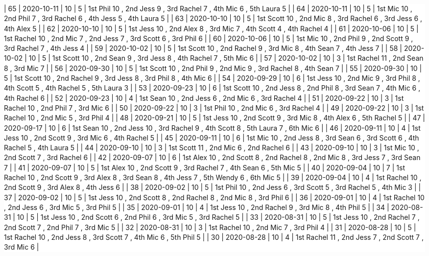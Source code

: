 | 65       | 2020-10-11 | 10         | 5           | 1st Phil 10 , 2nd Jess 9 , 3rd Rachel 7 , 4th Mic 6 , 5th Laura 5                                            |
| 64       | 2020-10-11 | 10         | 5           | 1st Mic 10 , 2nd Phil 7 , 3rd Rachel 6 , 4th Jess 5 , 4th Laura 5                                            |
| 63       | 2020-10-10 | 10         | 5           | 1st Scott 10 , 2nd Mic 8 , 3rd Rachel 6 , 3rd Jess 6 , 4th Alex 5                                            |
| 62       | 2020-10-10 | 10         | 5           | 1st Jess 10 , 2nd Alex 8 , 3rd Mic 7 , 4th Scott 4 , 4th Rachel 4                                            |
| 61       | 2020-10-06 | 10         | 5           | 1st Rachel 10 , 2nd Mic 7 , 2nd Jess 7 , 3rd Scott 6 , 3rd Phil 6                                            |
| 60       | 2020-10-06 | 10         | 5           | 1st Mic 10 , 2nd Phil 9 , 2nd Scott 9 , 3rd Rachel 7 , 4th Jess 4                                            |
| 59       | 2020-10-02 | 10         | 5           | 1st Scott 10 , 2nd Rachel 9 , 3rd Mic 8 , 4th Sean 7 , 4th Jess 7                                            |
| 58       | 2020-10-02 | 10         | 5           | 1st Scott 10 , 2nd Sean 9 , 3rd Jess 8 , 4th Rachel 7 , 5th Mic 6                                            |
| 57       | 2020-10-02 | 10         | 3           | 1st Rachel 11 , 2nd Sean 8 , 3rd Mic 7                                                                       |
| 56       | 2020-09-30 | 10         | 5           | 1st Scott 10 , 2nd Phil 9 , 2nd Mic 9 , 3rd Rachel 8 , 4th Sean 7                                            |
| 55       | 2020-09-30 | 10         | 5           | 1st Scott 10 , 2nd Rachel 9 , 3rd Jess 8 , 3rd Phil 8 , 4th Mic 6                                            |
| 54       | 2020-09-29 | 10         | 6           | 1st Jess 10 , 2nd Mic 9 , 3rd Phil 8 , 4th Scott 5 , 4th Rachel 5 , 5th Laura 3                              |
| 53       | 2020-09-23 | 10         | 6           | 1st Scott 10 , 2nd Jess 8 , 2nd Phil 8 , 3rd Sean 7 , 4th Mic 6 , 4th Rachel 6                               |
| 52       | 2020-09-23 | 10         | 4           | 1st Sean 10 , 2nd Jess 6 , 2nd Mic 6 , 3rd Rachel 4                                                          |
| 51       | 2020-09-22 | 10         | 3           | 1st Rachel 10 , 2nd Phil 7 , 3rd Mic 6                                                                       |
| 50       | 2020-09-22 | 10         | 3           | 1st Phil 10 , 2nd Mic 6 , 3rd Rachel 4                                                                       |
| 49       | 2020-09-22 | 10         | 3           | 1st Rachel 10 , 2nd Mic 5 , 3rd Phil 4                                                                       |
| 48       | 2020-09-21 | 10         | 5           | 1st Jess 10 , 2nd Scott 9 , 3rd Mic 8 , 4th Alex 6 , 5th Rachel 5                                            |
| 47       | 2020-09-17 | 10         | 6           | 1st Sean 10 , 2nd Jess 10 , 3rd Rachel 9 , 4th Scott 8 , 5th Laura 7 , 6th Mic 6                             |
| 46       | 2020-09-11 | 10         | 4           | 1st Jess 10 , 2nd Scott 9 , 3rd Mic 6 , 4th Rachel 5                                                         |
| 45       | 2020-09-11 | 10         | 6           | 1st Mic 10 , 2nd Jess 8 , 3rd Sean 6 , 3rd Scott 6 , 4th Rachel 5 , 4th Laura 5                              |
| 44       | 2020-09-10 | 10         | 3           | 1st Scott 11 , 2nd Mic 6 , 2nd Rachel 6                                                                      |
| 43       | 2020-09-10 | 10         | 3           | 1st Mic 10 , 2nd Scott 7 , 3rd Rachel 6                                                                      |
| 42       | 2020-09-07 | 10         | 6           | 1st Alex 10 , 2nd Scott 8 , 2nd Rachel 8 , 2nd Mic 8 , 3rd Jess 7 , 3rd Sean 7                               |
| 41       | 2020-09-07 | 10         | 5           | 1st Alex 10 , 2nd Scott 9 , 3rd Rachel 7 , 4th Sean 6 , 5th Mic 5                                            |
| 40       | 2020-09-04 | 10         | 7           | 1st Rachel 10 , 2nd Scott 9 , 3rd Alex 8 , 3rd Sean 8 , 4th Jess 7 , 5th Wendy 6 , 6th Mic 5                 |
| 39       | 2020-09-04 | 10         | 4           | 1st Rachel 10 , 2nd Scott 9 , 3rd Alex 8 , 4th Jess 6                                                        |
| 38       | 2020-09-02 | 10         | 5           | 1st Phil 10 , 2nd Jess 6 , 3rd Scott 5 , 3rd Rachel 5 , 4th Mic 3                                            |
| 37       | 2020-09-02 | 10         | 5           | 1st Jess 10 , 2nd Scott 8 , 2nd Rachel 8 , 2nd Mic 8 , 3rd Phil 6                                            |
| 36       | 2020-09-01 | 10         | 4           | 1st Rachel 10 , 2nd Jess 6 , 3rd Mic 5 , 3rd Phil 5                                                          |
| 35       | 2020-09-01 | 10         | 4           | 1st Jess 10 , 2nd Rachel 9 , 3rd Mic 8 , 4th Phil 5                                                          |
| 34       | 2020-08-31 | 10         | 5           | 1st Jess 10 , 2nd Scott 6 , 2nd Phil 6 , 3rd Mic 5 , 3rd Rachel 5                                            |
| 33       | 2020-08-31 | 10         | 5           | 1st Jess 10 , 2nd Rachel 7 , 2nd Scott 7 , 2nd Phil 7 , 3rd Mic 5                                            |
| 32       | 2020-08-31 | 10         | 3           | 1st Rachel 10 , 2nd Mic 7 , 3rd Phil 4                                                                       |
| 31       | 2020-08-28 | 10         | 5           | 1st Rachel 10 , 2nd Jess 8 , 3rd Scott 7 , 4th Mic 6 , 5th Phil 5                                            |
| 30       | 2020-08-28 | 10         | 4           | 1st Rachel 11 , 2nd Jess 7 , 2nd Scott 7 , 3rd Mic 6                                                         |
